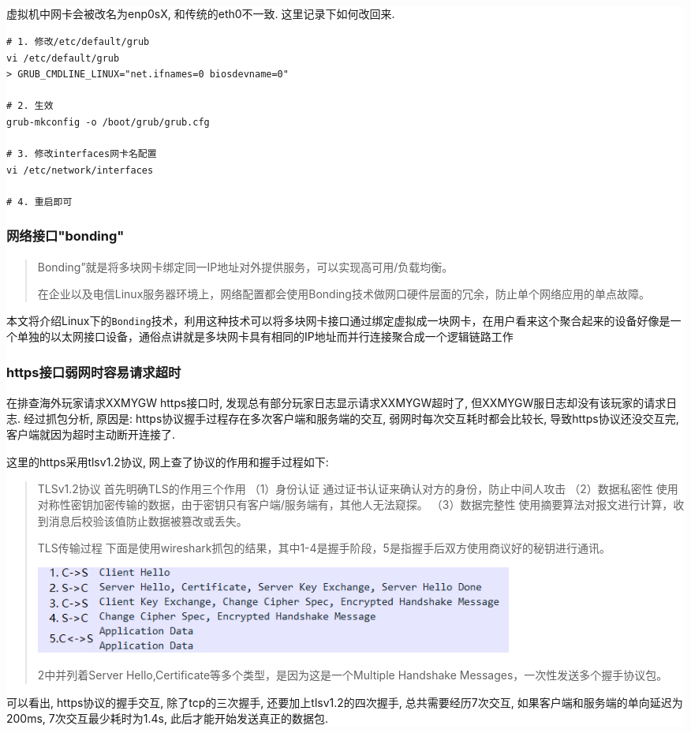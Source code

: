 虚拟机中网卡会被改名为enp0sX, 和传统的eth0不一致. 这里记录下如何改回来.

```shell
# 1. 修改/etc/default/grub
vi /etc/default/grub
> GRUB_CMDLINE_LINUX="net.ifnames=0 biosdevname=0"

# 2. 生效
grub-mkconfig -o /boot/grub/grub.cfg

# 3. 修改interfaces网卡名配置
vi /etc/network/interfaces

# 4. 重启即可
```



### 网络接口"bonding"

> Bonding”就是将多块网卡绑定同一IP地址对外提供服务，可以实现高可用/负载均衡。
>
> 在企业以及电信Linux服务器环境上，网络配置都会使用Bonding技术做网口硬件层面的冗余，防止单个网络应用的单点故障。

本文将介绍Linux下的`Bonding`技术，利用这种技术可以将多块网卡接口通过绑定虚拟成一块网卡，在用户看来这个聚合起来的设备好像是一个单独的以太网接口设备，通俗点讲就是多块网卡具有相同的IP地址而并行连接聚合成一个逻辑链路工作



### https接口弱网时容易请求超时

在排查海外玩家请求XXMYGW https接口时, 发现总有部分玩家日志显示请求XXMYGW超时了, 但XXMYGW服日志却没有该玩家的请求日志. 经过抓包分析, 原因是: https协议握手过程存在多次客户端和服务端的交互, 弱网时每次交互耗时都会比较长, 导致https协议还没交互完, 客户端就因为超时主动断开连接了.

这里的https采用tlsv1.2协议, 网上查了协议的作用和握手过程如下:

> TLSv1.2协议
> 首先明确TLS的作用三个作用
> （1）身份认证
> 通过证书认证来确认对方的身份，防止中间人攻击
> （2）数据私密性
> 使用对称性密钥加密传输的数据，由于密钥只有客户端/服务端有，其他人无法窥探。
> （3）数据完整性
> 使用摘要算法对报文进行计算，收到消息后校验该值防止数据被篡改或丢失。
>
> TLS传输过程
> 下面是使用wireshark抓包的结果，其中1-4是握手阶段，5是指握手后双方使用商议好的秘钥进行通讯。
>
> ![img](/img/system/tlsv1.2_protocol_handshake.png)
>
> 2中并列着Server Hello,Certificate等多个类型，是因为这是一个Multiple Handshake Messages，一次性发送多个握手协议包。

可以看出, https协议的握手交互, 除了tcp的三次握手, 还要加上tlsv1.2的四次握手, 总共需要经历7次交互, 如果客户端和服务端的单向延迟为200ms, 7次交互最少耗时为1.4s, 此后才能开始发送真正的数据包.

